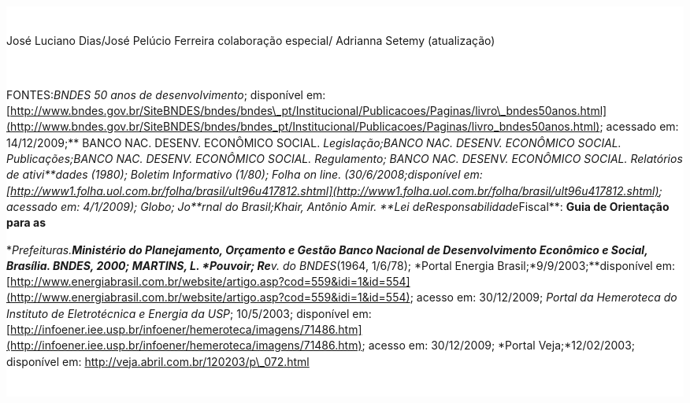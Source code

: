  

José Luciano Dias/José Pelúcio Ferreira colaboração especial/ Adrianna
Setemy (atualização)

 

FONTES:*BNDES 50 anos de desenvolvimento*; disponível em:
[http://www.bndes.gov.br/SiteBNDES/bndes/bndes\_pt/Institucional/Publicacoes/Paginas/livro\_bndes50anos.html](http://www.bndes.gov.br/SiteBNDES/bndes/bndes_pt/Institucional/Publicacoes/Paginas/livro_bndes50anos.html);
acessado em: 14/12/2009;** BANCO NAC. DESENV. ECONÔMICO SOCIAL.
*Legislação;*BANCO NAC. DESENV. ECONÔMICO SOCIAL. *Publicações;*BANCO
NAC. DESENV. ECONÔMICO SOCIAL. *Regulamento;* BANCO NAC. DESENV.
ECONÔMICO SOCIAL. *Relatórios de ativi**dades* (1980); *Boletim
Informativo* (1/80); *Folha on line. (*30/6/2008;disponível em:
[http://www1.folha.uol.com.br/folha/brasil/ult96u417812.shtml](http://www1.folha.uol.com.br/folha/brasil/ult96u417812.shtml);
acessado em: 4/1/2009); *Globo; Jo**rnal do Brasil;*Khair, Antônio Amir.
**Lei de****Responsabilidade****Fiscal**: **Guia de Orientação para as**

**Prefeituras.**Ministério do Planejamento, Orçamento e Gestão Banco
Nacional de Desenvolvimento Econômico e Social, Brasília. BNDES, 2000;
MARTINS, L. *Pouvoir; Re**v. do* *BNDES*(1964, 1/6/78); *Portal Energia
Brasil;*9/9/2003;**disponível em:
[http://www.energiabrasil.com.br/website/artigo.asp?cod=559&idi=1&id=554](http://www.energiabrasil.com.br/website/artigo.asp?cod=559&idi=1&id=554);
acesso em: 30/12/2009; *Portal da Hemeroteca do Instituto de
Eletrotécnica e Energia da USP*; 10/5/2003; disponível em:
[http://infoener.iee.usp.br/infoener/hemeroteca/imagens/71486.htm](http://infoener.iee.usp.br/infoener/hemeroteca/imagens/71486.htm);
acesso em: 30/12/2009; *Portal Veja;*12/02/2003; disponível em:
http://veja.abril.com.br/120203/p\_072.html

 
